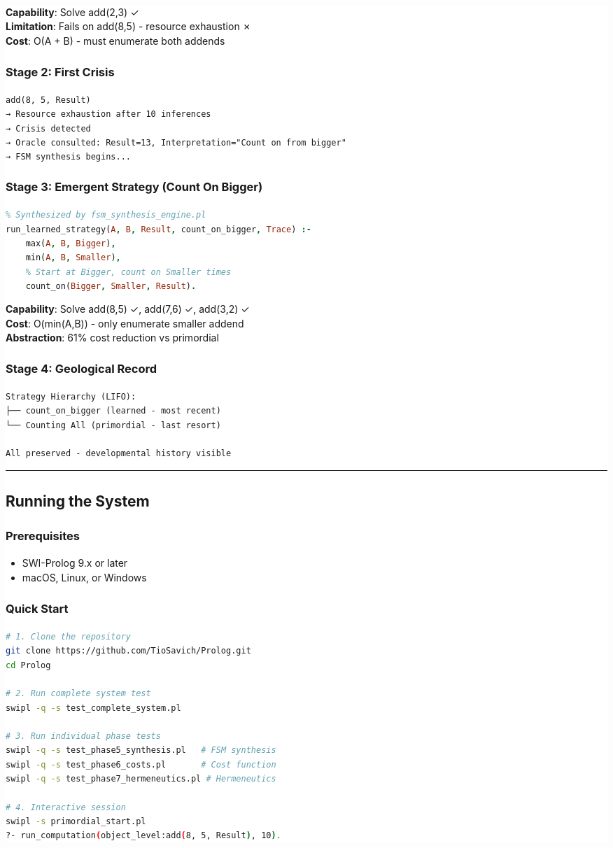 **Capability**: Solve add(2,3) ✓  
**Limitation**: Fails on add(8,5) - resource exhaustion ✗  
**Cost**: O(A + B) - must enumerate both addends

### Stage 2: First Crisis

```
add(8, 5, Result)
→ Resource exhaustion after 10 inferences
→ Crisis detected
→ Oracle consulted: Result=13, Interpretation="Count on from bigger"
→ FSM synthesis begins...
```

### Stage 3: Emergent Strategy (Count On Bigger)

```prolog
% Synthesized by fsm_synthesis_engine.pl
run_learned_strategy(A, B, Result, count_on_bigger, Trace) :-
    max(A, B, Bigger),
    min(A, B, Smaller),
    % Start at Bigger, count on Smaller times
    count_on(Bigger, Smaller, Result).
```

**Capability**: Solve add(8,5) ✓, add(7,6) ✓, add(3,2) ✓  
**Cost**: O(min(A,B)) - only enumerate smaller addend  
**Abstraction**: 61% cost reduction vs primordial

### Stage 4: Geological Record

```
Strategy Hierarchy (LIFO):
├── count_on_bigger (learned - most recent)
└── Counting All (primordial - last resort)

All preserved - developmental history visible
```

---

## Running the System

### Prerequisites

- SWI-Prolog 9.x or later
- macOS, Linux, or Windows

### Quick Start

```bash
# 1. Clone the repository
git clone https://github.com/TioSavich/Prolog.git
cd Prolog

# 2. Run complete system test
swipl -q -s test_complete_system.pl

# 3. Run individual phase tests
swipl -q -s test_phase5_synthesis.pl   # FSM synthesis
swipl -q -s test_phase6_costs.pl       # Cost function
swipl -q -s test_phase7_hermeneutics.pl # Hermeneutics

# 4. Interactive session
swipl -s primordial_start.pl
?- run_computation(object_level:add(8, 5, Result), 10).
```